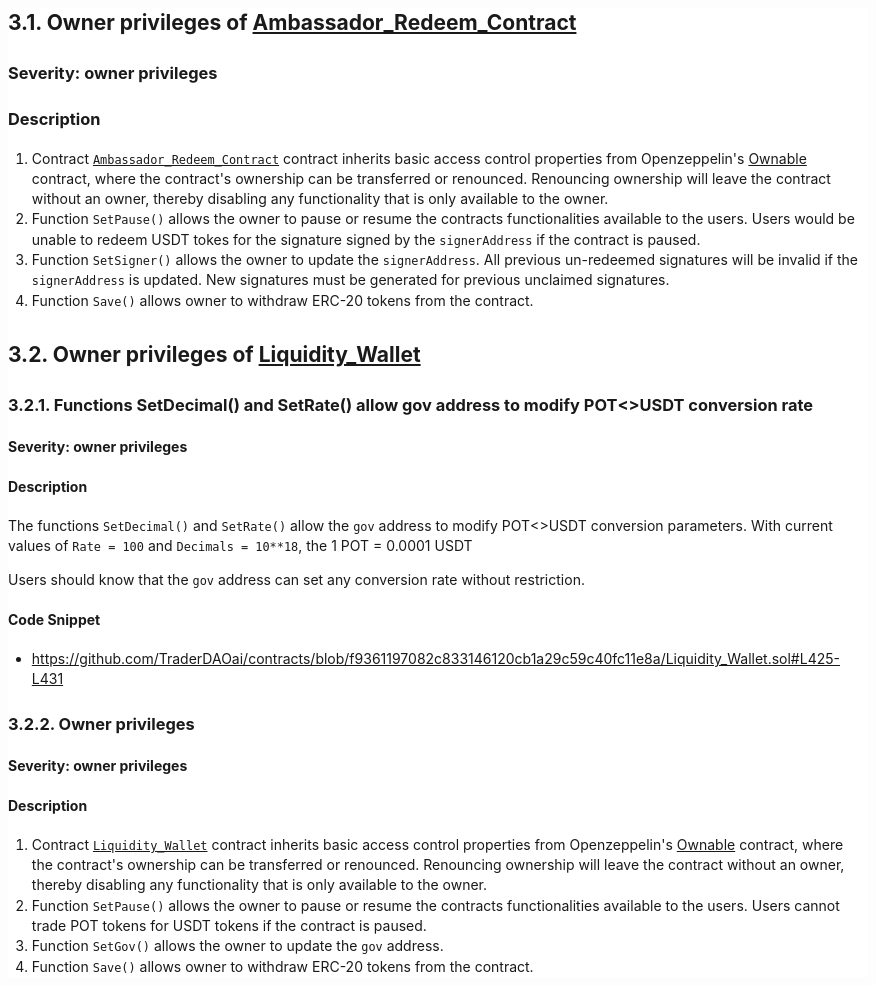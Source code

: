 ## 3.1. Owner privileges of [Ambassador_Redeem_Contract](https://github.com/TraderDAOai/contracts/blob/f9361197082c833146120cb1a29c59c40fc11e8a/Ambassador_Redeem_Contract.sol)

### Severity: owner privileges

### Description

1. Contract [`Ambassador_Redeem_Contract`](https://github.com/TraderDAOai/contracts/blob/f9361197082c833146120cb1a29c59c40fc11e8a/Ambassador_Redeem_Contract.sol#L390) contract inherits basic access control properties from Openzeppelin's [Ownable](https://github.com/OpenZeppelin/openzeppelin-contracts/blob/master/contracts/access/Ownable.sol) contract, where the contract's ownership can be transferred or renounced. Renouncing ownership will leave the contract without an owner, thereby disabling any functionality that is only available to the owner.
2. Function `SetPause()` allows the owner to pause or resume the contracts functionalities available to the users. Users would be unable to redeem USDT tokes for the signature signed by the `signerAddress` if the contract is paused.
3. Function `SetSigner()` allows the owner to update the `signerAddress`. All previous un-redeemed signatures will be invalid if the `signerAddress` is updated. New signatures must be generated for previous unclaimed signatures.
4. Function `Save()` allows owner to withdraw ERC-20 tokens from the contract.

## 3.2. Owner privileges of [Liquidity_Wallet](https://github.com/TraderDAOai/contracts/blob/f9361197082c833146120cb1a29c59c40fc11e8a/Liquidity_Wallet.sol)

### 3.2.1. Functions SetDecimal() and SetRate() allow gov address to modify POT<>USDT conversion rate

#### Severity: owner privileges

#### Description

The functions `SetDecimal()` and `SetRate()` allow the `gov` address to modify POT<>USDT conversion parameters. With current values of `Rate = 100` and `Decimals = 10**18`, the 1 POT = 0.0001 USDT

Users should know that the `gov` address can set any conversion rate without restriction.

#### Code Snippet

- https://github.com/TraderDAOai/contracts/blob/f9361197082c833146120cb1a29c59c40fc11e8a/Liquidity_Wallet.sol#L425-L431
 
### 3.2.2. Owner privileges

#### Severity: owner privileges

#### Description

1. Contract [`Liquidity_Wallet`](https://github.com/TraderDAOai/contracts/blob/f9361197082c833146120cb1a29c59c40fc11e8a/Liquidity_Wallet.sol#L397) contract inherits basic access control properties from Openzeppelin's [Ownable](https://github.com/OpenZeppelin/openzeppelin-contracts/blob/master/contracts/access/Ownable.sol) contract, where the contract's ownership can be transferred or renounced. Renouncing ownership will leave the contract without an owner, thereby disabling any functionality that is only available to the owner.
2. Function `SetPause()` allows the owner to pause or resume the contracts functionalities available to the users. Users cannot trade POT tokens for USDT tokens if the contract is paused.
3. Function `SetGov()` allows the owner to update the `gov` address.
4. Function `Save()` allows owner to withdraw ERC-20 tokens from the contract.
